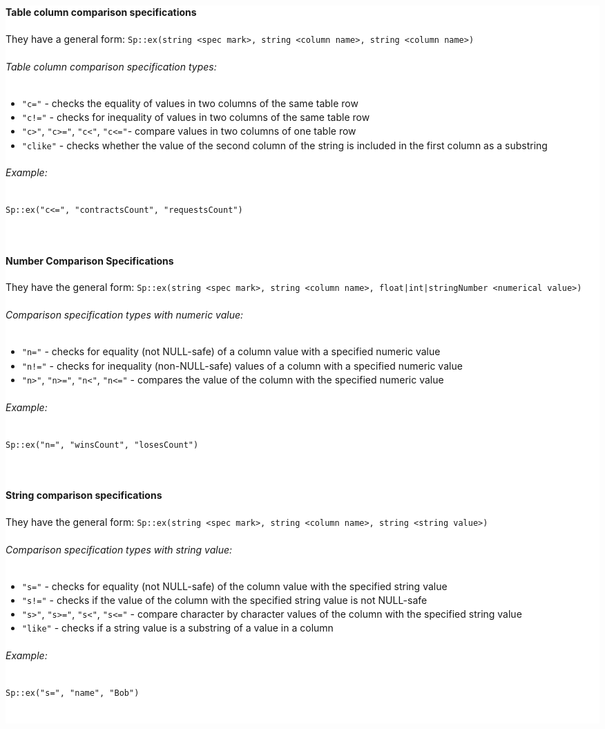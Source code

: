 <h4>Table column comparison specifications</h4>
<p>They have a general form: <code>Sp::ex(string &lt;spec mark&gt;, string &lt;column name&gt;, string &lt;column name&gt;)</code></p>
<h6>Table column comparison specification types:</h6>
<ul>
    <li><code>"c="</code> - checks the equality of values in two columns of the same table row</li>
    <li><code>"c!="</code> - checks for inequality of values in two columns of the same table row</li>
    <li><code>"c>"</code>, <code>"c>="</code>, <code>"c<"</code>, <code>"c<="</code>-
        compare values in two columns of one table row</li>
    <li><code>"clike"</code> - checks whether the value of the second column of the string is included in the first column as a substring</li>
</ul>
<h6>Example:</h6>
<p><code>Sp::ex("c<=", "contractsCount", "requestsCount")</code></p>
<br>

<h4>Number Comparison Specifications</h4>
<p>They have the general form: <code>Sp::ex(string &lt;spec mark&gt;, string &lt;column name&gt;, float|int|stringNumber &lt;numerical value&gt;)
</code></p>
<h6>Comparison specification types with numeric value:</h6>
<ul>
    <li><code>"n="</code> - checks for equality (not NULL-safe) of a column value with a specified numeric value</li>
    <li><code>"n!="</code> - checks for inequality (non-NULL-safe) values of a column with a specified numeric value</li>
    <li><code>"n>"</code>, <code>"n>="</code>, <code>"n<"</code>, <code>"n<="</code> - compares
        the value of the column with the specified numeric value</li>
</ul>
<h6>Example:</h6>
<p><code>Sp::ex("n=", "winsCount", "losesCount")</code></p>
<br>

<h4>String comparison specifications</h4>
<p>They have the general form: <code>Sp::ex(string &lt;spec mark&gt;, string &lt;column name&gt;, string &lt;string value&gt;)
</code></p>
<h6>Comparison specification types with string value:</h6>
<ul>
    <li><code>"s="</code> - checks for equality (not NULL-safe) of the column value with the specified string value</li>
    <li><code>"s!="</code> - checks if the value of the column with the specified string value is not NULL-safe</li>
    <li><code>"s>"</code>, <code>"s>="</code>, <code>"s<"</code>, <code>"s<="</code> - compare character by character
        values of the column with the specified string value</li>
    <li><code>"like"</code> - checks if a string value is a substring of a value in a column</li>
</ul>
<h6>Example:</h6>
<p><code>Sp::ex("s=", "name", "Bob")</code></p>
<br>
